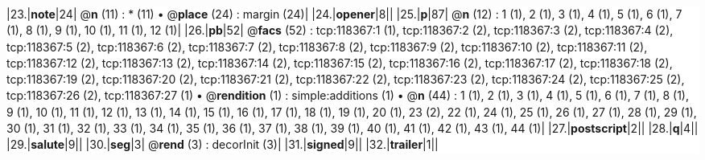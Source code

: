 |23.|__note__|24| @__n__ (11) : * (11)  •  @__place__ (24) : margin (24)|
|24.|__opener__|8||
|25.|__p__|87| @__n__ (12) : 1 (1), 2 (1), 3 (1), 4 (1), 5 (1), 6 (1), 7 (1), 8 (1), 9 (1), 10 (1), 11 (1), 12 (1)|
|26.|__pb__|52| @__facs__ (52) : tcp:118367:1 (1), tcp:118367:2 (2), tcp:118367:3 (2), tcp:118367:4 (2), tcp:118367:5 (2), tcp:118367:6 (2), tcp:118367:7 (2), tcp:118367:8 (2), tcp:118367:9 (2), tcp:118367:10 (2), tcp:118367:11 (2), tcp:118367:12 (2), tcp:118367:13 (2), tcp:118367:14 (2), tcp:118367:15 (2), tcp:118367:16 (2), tcp:118367:17 (2), tcp:118367:18 (2), tcp:118367:19 (2), tcp:118367:20 (2), tcp:118367:21 (2), tcp:118367:22 (2), tcp:118367:23 (2), tcp:118367:24 (2), tcp:118367:25 (2), tcp:118367:26 (2), tcp:118367:27 (1)  •  @__rendition__ (1) : simple:additions (1)  •  @__n__ (44) : 1 (1), 2 (1), 3 (1), 4 (1), 5 (1), 6 (1), 7 (1), 8 (1), 9 (1), 10 (1), 11 (1), 12 (1), 13 (1), 14 (1), 15 (1), 16 (1), 17 (1), 18 (1), 19 (1), 20 (1), 23 (2), 22 (1), 24 (1), 25 (1), 26 (1), 27 (1), 28 (1), 29 (1), 30 (1), 31 (1), 32 (1), 33 (1), 34 (1), 35 (1), 36 (1), 37 (1), 38 (1), 39 (1), 40 (1), 41 (1), 42 (1), 43 (1), 44 (1)|
|27.|__postscript__|2||
|28.|__q__|4||
|29.|__salute__|9||
|30.|__seg__|3| @__rend__ (3) : decorInit (3)|
|31.|__signed__|9||
|32.|__trailer__|1||
